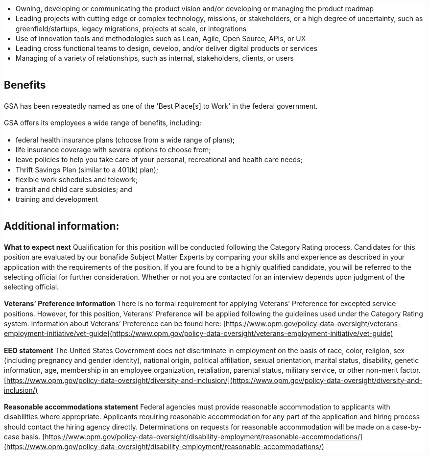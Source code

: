 - Owning, developing or communicating the product vision and/or developing or managing the product roadmap
- Leading projects with cutting edge or complex technology, missions, or stakeholders, or a high degree of uncertainty, such as greenfield/startups, legacy migrations, projects at scale, or integrations
- Use of innovation tools and methodologies such as Lean, Agile, Open Source, APIs, or UX
- Leading cross functional teams to design, develop, and/or deliver digital products or services
- Managing of a variety of relationships, such as internal, stakeholders, clients, or users

## Benefits

GSA has been repeatedly named as one of the 'Best Place[s] to Work' in the federal government.

GSA offers its employees a wide range of benefits, including:

* federal health insurance plans (choose from a wide range of plans);
* life insurance coverage with several options to choose from;
* leave policies to help you take care of your personal, recreational and health care needs;
* Thrift Savings Plan (similar to a 401(k) plan);
* flexible work schedules and telework;
* transit and child care subsidies; and
* training and development

## Additional information:

**What to expect next**
Qualification for this position will be conducted following the Category Rating process. Candidates for this position are evaluated by our bonafide Subject Matter Experts by comparing your skills and experience as described in your application with the requirements of the position. If you are found to be a highly qualified candidate, you will be referred to the selecting official for further consideration. Whether or not you are contacted for an interview depends upon judgment of the selecting official.

**Veterans’ Preference information**
There is no formal requirement for applying Veterans’ Preference for excepted service positions. However, for this position, Veterans’ Preference will be applied following the guidelines used under the Category Rating system. Information about Veterans’ Preference can be found here: [https://www.opm.gov/policy-data-oversight/veterans-employment-initiative/vet-guide](https://www.opm.gov/policy-data-oversight/veterans-employment-initiative/vet-guide)

**EEO statement**
The United States Government does not discriminate in employment on the basis of race, color, religion, sex (including pregnancy and gender identity), national origin, political affiliation, sexual orientation, marital status, disability, genetic information, age, membership in an employee organization, retaliation, parental status, military service, or other non-merit factor.
[https://www.opm.gov/policy-data-oversight/diversity-and-inclusion/](https://www.opm.gov/policy-data-oversight/diversity-and-inclusion/)

**Reasonable accommodations statement**
Federal agencies must provide reasonable accommodation to applicants with disabilities where appropriate. Applicants requiring reasonable accommodation for any part of the application and hiring process should contact the hiring agency directly. Determinations on requests for reasonable accommodation will be made on a case-by-case basis. [https://www.opm.gov/policy-data-oversight/disability-employment/reasonable-accommodations/](https://www.opm.gov/policy-data-oversight/disability-employment/reasonable-accommodations/)
